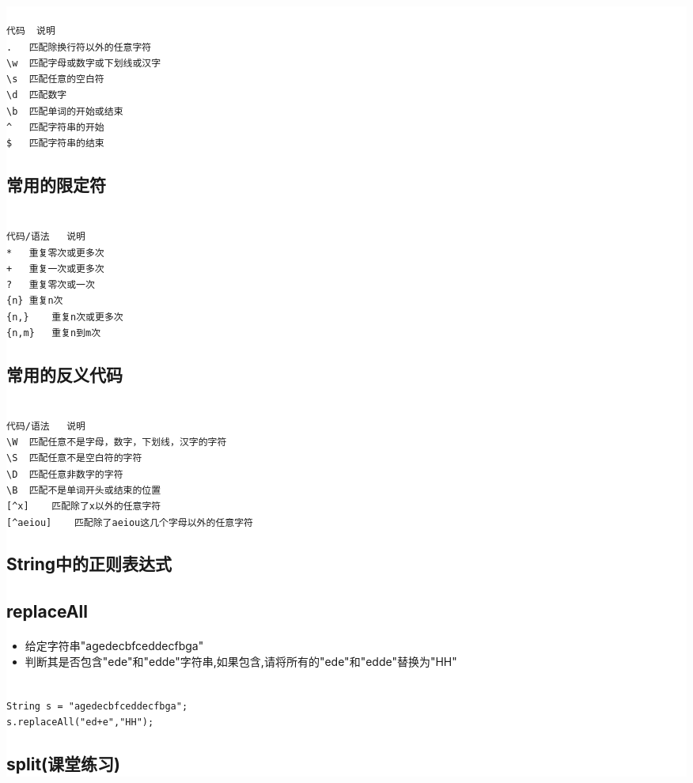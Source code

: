 ``` {.example}

代码  说明
.   匹配除换行符以外的任意字符
\w  匹配字母或数字或下划线或汉字
\s  匹配任意的空白符
\d  匹配数字
\b  匹配单词的开始或结束
^   匹配字符串的开始
$   匹配字符串的结束
```

## 常用的限定符

``` {.example}

代码/语法   说明
*   重复零次或更多次
+   重复一次或更多次
?   重复零次或一次
{n} 重复n次
{n,}    重复n次或更多次
{n,m}   重复n到m次
```

## 常用的反义代码

``` {.example}

代码/语法   说明
\W  匹配任意不是字母，数字，下划线，汉字的字符
\S  匹配任意不是空白符的字符
\D  匹配任意非数字的字符
\B  匹配不是单词开头或结束的位置
[^x]    匹配除了x以外的任意字符
[^aeiou]    匹配除了aeiou这几个字母以外的任意字符
```

## String中的正则表达式

## replaceAll

-   给定字符串"agedecbfceddecfbga"
-   判断其是否包含"ede"和"edde"字符串,如果包含,请将所有的"ede"和"edde"替换为"HH"

``` {.java}

String s = "agedecbfceddecfbga";
s.replaceAll("ed+e","HH");
```

## split(课堂练习)
